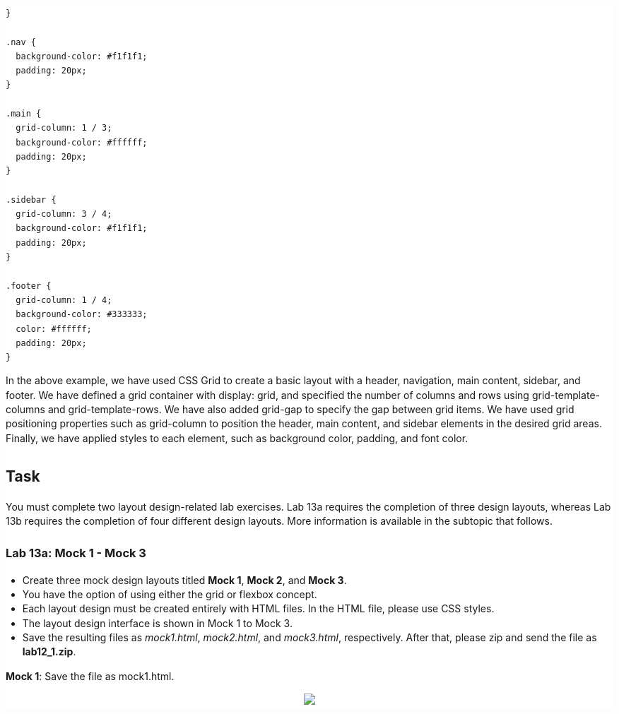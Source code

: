 ```
}

.nav {
  background-color: #f1f1f1;
  padding: 20px;
}

.main {
  grid-column: 1 / 3;
  background-color: #ffffff;
  padding: 20px;
}

.sidebar {
  grid-column: 3 / 4;
  background-color: #f1f1f1;
  padding: 20px;
}

.footer {
  grid-column: 1 / 4;
  background-color: #333333;
  color: #ffffff;
  padding: 20px;
}
```

In the above example, we have used CSS Grid to create a basic layout with a header, navigation, main content, sidebar, and footer. We have defined a grid container with display: grid, and specified the number of columns and rows using grid-template-columns and grid-template-rows. We have also added grid-gap to specify the gap between grid items. We have used grid positioning properties such as grid-column to position the header, main content, and sidebar elements in the desired grid areas. Finally, we have applied styles to each element, such as background color, padding, and font color.

## Task

You must complete two layout design-related lab exercises. Lab 13a requires the completion of three design layouts, whereas Lab 13b requires the completion of four different design layouts. More information is available in the subtopic that follows.

### Lab 13a: Mock 1 - Mock 3

- Create three mock design layouts titled **Mock 1**, **Mock 2**, and **Mock 3**.
- You have the option of using either the grid or flexbox concept.
- Each layout design must be created entirely with HTML files. In the HTML file, please use CSS styles.
- The layout design interface is shown in Mock 1 to Mock 3.
- Save the resulting files as *mock1.html*, *mock2.html*, and *mock3.html*, respectively. After that, please zip and send the file as **lab12_1.zip**.

**Mock 1**: Save the file as mock1.html.
<p align="center">
<img src="https://github.com/drshahizan/software-engineering/blob/main/lab/css/lab13/download/lab13a.png"  width="600" />
</p>
